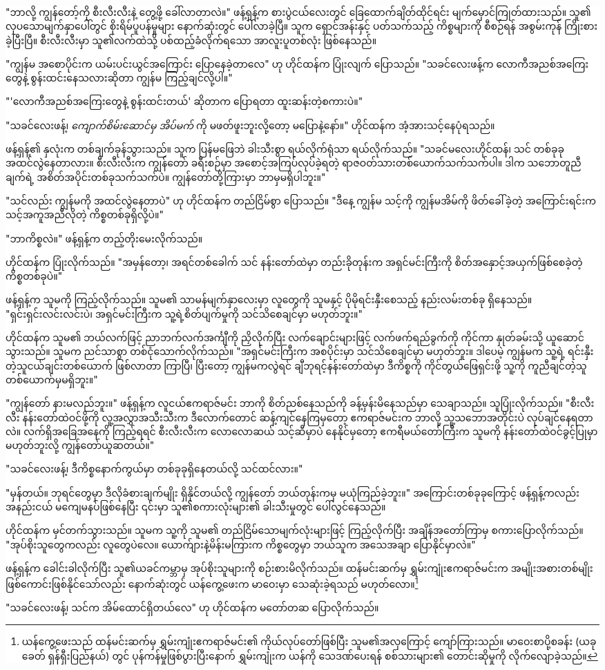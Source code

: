 "ဘာလို့ ကျွန်တော့်ကို စီးလီးလီးနဲ့ တွေ့ဖို့ ခေါ်လာတာလဲ။" ဖန့်ရှန့်က စားပွဲငယ်လေးတွင် ခြေထောက်ချိတ်ထိုင်ရင်း မျက်မှောင်ကြုတ်ထားသည်။ သူ၏ လှပသောမျက်နှာပေါ်တွင် စိုးရိမ်ပူပန်မှုများ နောက်ဆုံးတွင် ပေါ်လာခဲ့ပြီ။ သူက ရှောင်အန်းနှင့် ပတ်သက်သည့် ကိစ္စများကို စီစဉ်ရန် အစွမ်းကုန် ကြိုးစားခဲ့ပြီးပြီ။ စီးလီးလီးမှာ သူ၏လက်ထဲသို့ ပစ်ထည့်ခံလိုက်ရသော အာလူးပူတစ်လုံး ဖြစ်နေသည်။

"ကျွန်မ အစောပိုင်းက ယမ်းပင်းယွင်အကြောင်း ပြောနေခဲ့တာလေ" ဟု ဟိုင်ထန်က ပြုံးလျက် ပြောသည်။ "သခင်လေးဖန့်က လောကီအညစ်အကြေးတွေနဲ့ စွန်းထင်းနေသလားဆိုတာ ကျွန်မ ကြည့်ချင်လို့ပါ။"

"'လောကီအညစ်အကြေးတွေနဲ့ စွန်းထင်းတယ်' ဆိုတာက ပြောရတာ ထူးဆန်းတဲ့စကားပဲ။"

"သခင်လေးဖန့်၊ _ကျောက်စိမ်းဆောင်မှ အိပ်မက်_ ကို မဖတ်ဖူးဘူးလို့တော့ မပြောနဲ့နော်။" ဟိုင်ထန်က အံ့အားသင့်နေပုံရသည်။

ဖန့်ရှန့်၏ နှလုံးက တစ်ချက်ခုန်သွားသည်။ သူက ပြန်မဖြေဘဲ ခါးသီးစွာ ရယ်လိုက်ရုံသာ ရယ်လိုက်သည်။ "သခင်မလေးဟိုင်ထန်၊ သင် တစ်ခုခု အထင်လွဲနေတာလား။ စီးလီးလီးက ကျွန်တော် ခရီးစဉ်မှာ အစောင့်အကြပ်လုပ်ခဲ့ရတဲ့ ရာဇဝတ်သားတစ်ယောက်သက်သက်ပါ။ ဒါက သဘောတူညီချက်ရဲ့ အစိတ်အပိုင်းတစ်ခုသက်သက်ပဲ။ ကျွန်တော်တို့ကြားမှာ ဘာမှမရှိပါဘူး။"

"သင်လည်း ကျွန်မကို အထင်လွဲနေတာပဲ" ဟု ဟိုင်ထန်က တည်ငြိမ်စွာ ပြောသည်။ "ဒီနေ့ ကျွန်မ သင့်ကို ကျွန်မအိမ်ကို ဖိတ်ခေါ်ခဲ့တဲ့ အကြောင်းရင်းက သင့်အကူအညီလိုတဲ့ ကိစ္စတစ်ခုရှိလို့ပဲ။"

"ဘာကိစ္စလဲ။" ဖန့်ရှန့်က တည့်တိုးမေးလိုက်သည်။

ဟိုင်ထန်က ပြုံးလိုက်သည်။ "အမှန်တော့၊ အရင်တစ်ခေါက် သင် နန်းတော်ထဲမှာ တည်းခိုတုန်းက အရှင်မင်းကြီးကို စိတ်အနှောင့်အယှက်ဖြစ်စေခဲ့တဲ့ ကိစ္စတစ်ခုပဲ။"

ဖန့်ရှန့်က သူမကို ကြည့်လိုက်သည်။ သူမ၏ သာမန်မျက်နှာလေးမှာ လူတွေကို သူမနှင့် ပိုမိုရင်းနှီးစေသည့် နည်းလမ်းတစ်ခု ရှိနေသည်။ "ရှင်းရှင်းလင်းလင်းပဲ၊ အရှင်မင်းကြီးက သူ့ရဲ့စိတ်ပျက်မှုကို သင်သိစေချင်မှာ မဟုတ်ဘူး။"

ဟိုင်ထန်က သူမ၏ ဘယ်လက်ဖြင့် ညာဘက်လက်အင်္ကျီကို ညှိလိုက်ပြီး လက်ချောင်းများဖြင့် လက်ဖက်ရည်ခွက်ကို ကိုင်ကာ နှုတ်ခမ်းသို့ ယူဆောင်သွားသည်။ သူမက ညင်သာစွာ တစ်ငုံသောက်လိုက်သည်။ "အရှင်မင်းကြီးက အစပိုင်းမှာ သင်သိစေချင်မှာ မဟုတ်ဘူး။ ဒါပေမဲ့ ကျွန်မက သူ့ရဲ့ ရင်းနှီးတဲ့သူငယ်ချင်းတစ်ယောက် ဖြစ်လာတာ ကြာပြီ၊ ပြီးတော့ ကျွန်မကလွဲရင် ချီဘုရင့်နန်းတော်ထဲမှာ ဒီကိစ္စကို ကိုင်တွယ်ဖြေရှင်းဖို့ သူ့ကို ကူညီချင်တဲ့သူ တစ်ယောက်မှမရှိဘူး။"

"ကျွန်တော် နားမလည်ဘူး။" ဖန့်ရှန့်က လူငယ်ဧကရာဇ်မင်း ဘာကို စိတ်ညစ်နေသည်ကို ခန့်မှန်းမိနေသည်မှာ သေချာသည်။ သူပြုံးလိုက်သည်။ "စီးလီးလီး နန်းတော်ထဲဝင်ဖို့ကို လူ့အလွှာအသီးသီးက ဒီလောက်တောင် ဆန့်ကျင်နေကြမှတော့ ဧကရာဇ်မင်းက ဘာလို့ သူ့သဘောအတိုင်းပဲ လုပ်ချင်နေရတာလဲ။ လက်ရှိအခြေအနေကို ကြည့်ရရင် စီးလီးလီးက လောလောဆယ် သင့်ဆီမှာပဲ နေနိုင်မှတော့ ဧကရီမယ်တော်ကြီးက သူမကို နန်းတော်ထဲဝင်ခွင့်ပြုမှာ မဟုတ်ဘူးလို့ ကျွန်တော်ယူဆတယ်။"

"သခင်လေးဖန့်၊ ဒီကိစ္စနောက်ကွယ်မှာ တစ်ခုခုရှိနေတယ်လို့ သင်ထင်လား။"

"မှန်တယ်။ ဘုရင်တွေမှာ ဒီလိုခံစားချက်မျိုး ရှိနိုင်တယ်လို့ ကျွန်တော် ဘယ်တုန်းကမှ မယုံကြည်ခဲ့ဘူး။" အကြောင်းတစ်ခုခုကြောင့် ဖန့်ရှန့်ကလည်း အနည်းငယ် မကျေမနပ်ဖြစ်နေပြီး ၎င်းမှာ သူ၏စကားလုံးများ၏ ခါးသီးမှုတွင် ပေါ်လွင်နေသည်။

ဟိုင်ထန်က မှင်တက်သွားသည်။ သူမက သူ့ကို သူမ၏ တည်ငြိမ်သောမျက်လုံးများဖြင့် ကြည့်လိုက်ပြီး အချိန်အတော်ကြာမှ စကားပြောလိုက်သည်။ "အုပ်စိုးသူတွေကလည်း လူတွေပဲလေ။ ယောက်ျားနဲ့မိန်းမကြားက ကိစ္စတွေမှာ ဘယ်သူက အသေအချာ ပြောနိုင်မှာလဲ။"

ဖန့်ရှန့်က ခေါင်းခါလိုက်ပြီး သူ၏ယခင်ကမ္ဘာမှ အုပ်စိုးသူများကို စဉ်းစားမိလိုက်သည်။ ထန်မင်းဆက်မှ ရွှမ်းကျုံးဧကရာဇ်မင်းက အမျိုးအစားတစ်မျိုး ဖြစ်ကောင်းဖြစ်နိုင်သော်လည်း နောက်ဆုံးတွင် ယန်ကွေ့ဖေးက မာဝေးမှာ သေဆုံးခဲ့ရသည် မဟုတ်လော။[^228_mm-1]

"သခင်လေးဖန့်၊ သင်က အိမ်ထောင်ရှိတယ်လေ" ဟု ဟိုင်ထန်က မတော်တဆ ပြောလိုက်သည်။


[^228_mm-1]: ယန်ကွေ့ဖေးသည် ထန်မင်းဆက်မှ ရွှမ်းကျုံးဧကရာဇ်မင်း၏ ကိုယ်လုပ်တော်ဖြစ်ပြီး သူမ၏အလှကြောင့် ကျော်ကြားသည်။ မာဝေးစာပို့စခန်း (ယခုခေတ် ရှန်ရှီးပြည်နယ်) တွင် ပုန်ကန်မှုဖြစ်ပွားပြီးနောက် ရွှမ်းကျုံးက ယန်ကို သေဒဏ်ပေးရန် စစ်သားများ၏ တောင်းဆိုမှုကို လိုက်လျောခဲ့သည်။